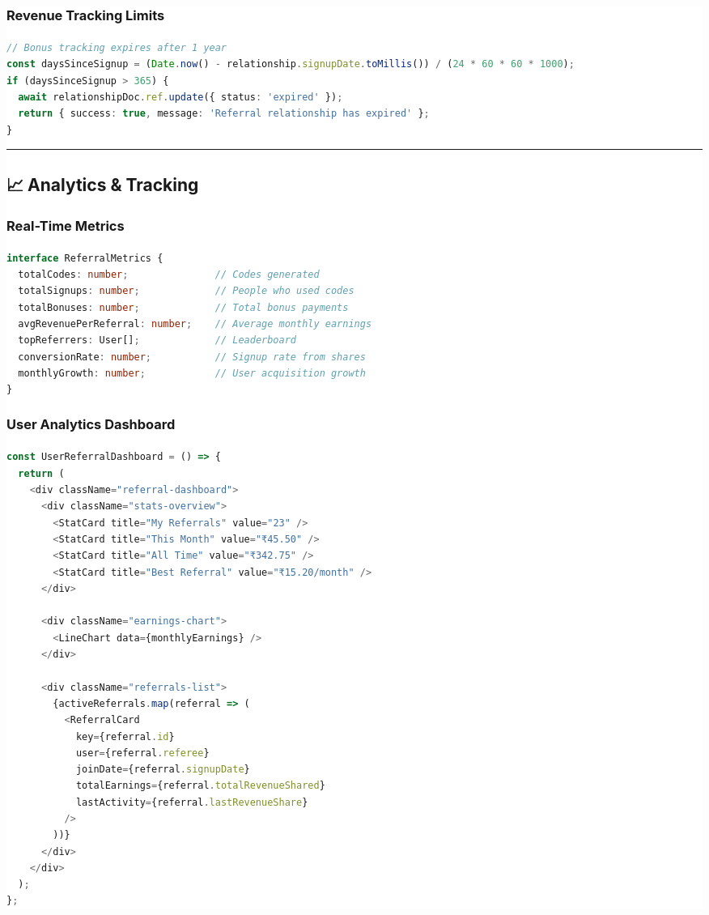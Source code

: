 ### **Revenue Tracking Limits**
```typescript
// Bonus tracking expires after 1 year
const daysSinceSignup = (Date.now() - relationship.signupDate.toMillis()) / (24 * 60 * 60 * 1000);
if (daysSinceSignup > 365) {
  await relationshipDoc.ref.update({ status: 'expired' });
  return { success: true, message: 'Referral relationship has expired' };
}
```

---

## 📈 **Analytics & Tracking**

### **Real-Time Metrics**
```typescript
interface ReferralMetrics {
  totalCodes: number;               // Codes generated
  totalSignups: number;             // People who used codes
  totalBonuses: number;             // Total bonus payments
  avgRevenuePerReferral: number;    // Average monthly earnings
  topReferrers: User[];             // Leaderboard
  conversionRate: number;           // Signup rate from shares
  monthlyGrowth: number;            // User acquisition growth
}
```

### **User Analytics Dashboard**
```typescript
const UserReferralDashboard = () => {
  return (
    <div className="referral-dashboard">
      <div className="stats-overview">
        <StatCard title="My Referrals" value="23" />
        <StatCard title="This Month" value="₹45.50" />
        <StatCard title="All Time" value="₹342.75" />
        <StatCard title="Best Referral" value="₹15.20/month" />
      </div>

      <div className="earnings-chart">
        <LineChart data={monthlyEarnings} />
      </div>

      <div className="referrals-list">
        {activeReferrals.map(referral => (
          <ReferralCard 
            key={referral.id}
            user={referral.referee}
            joinDate={referral.signupDate}
            totalEarnings={referral.totalRevenueShared}
            lastActivity={referral.lastRevenueShare}
          />
        ))}
      </div>
    </div>
  );
};
```
